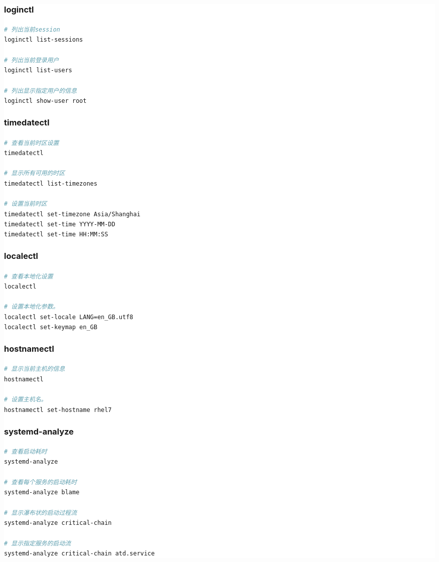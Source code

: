 ### loginctl

```bash
# 列出当前session
loginctl list-sessions

# 列出当前登录用户
loginctl list-users

# 列出显示指定用户的信息
loginctl show-user root
```

### timedatectl

```bash
# 查看当前时区设置
timedatectl

# 显示所有可用的时区
timedatectl list-timezones

# 设置当前时区
timedatectl set-timezone Asia/Shanghai
timedatectl set-time YYYY-MM-DD
timedatectl set-time HH:MM:SS
```

### localectl

```bash
# 查看本地化设置
localectl

# 设置本地化参数。
localectl set-locale LANG=en_GB.utf8
localectl set-keymap en_GB
```

### hostnamectl

```bash
# 显示当前主机的信息
hostnamectl

# 设置主机名。
hostnamectl set-hostname rhel7
```

### systemd-analyze

```bash
# 查看启动耗时
systemd-analyze

# 查看每个服务的启动耗时
systemd-analyze blame

# 显示瀑布状的启动过程流
systemd-analyze critical-chain

# 显示指定服务的启动流
systemd-analyze critical-chain atd.service
```
